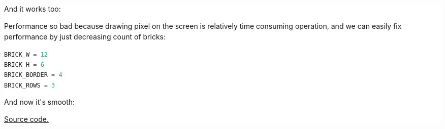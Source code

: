 And it works too:

<iframe class="gifify" width="766" height="431" src="https://www.youtube.com/embed/2oZOWgoKTnI?enablejsapi=1&showinfo=0&controls=0" frameborder="0" allowfullscreen></iframe>

Performance so bad because drawing pixel on the screen is relatively time consuming operation, 
and we can easily fix performance by just decreasing count of bricks:

~~~python
BRICK_W = 12
BRICK_H = 6
BRICK_BORDER = 4
BRICK_ROWS = 3
~~~

And now it's smooth:

<iframe class="gifify" width="766" height="431" src="https://www.youtube.com/embed/4YKx9z6j1aA?enablejsapi=1&showinfo=0&controls=0" frameborder="0" allowfullscreen></iframe>

[Source code.](https://github.com/nvbn/pyboard-play)
